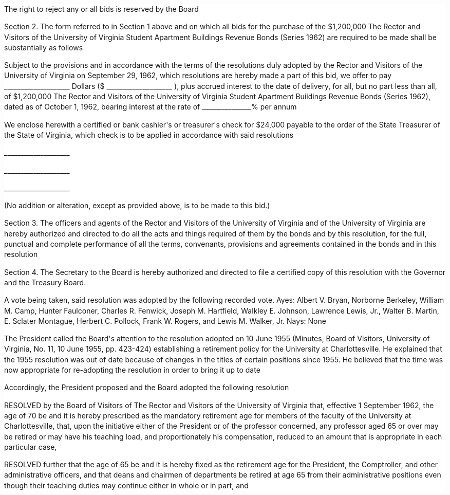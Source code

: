 The right to reject any or all bids is reserved by the Board

Section 2. The form referred to in Section 1 above and on which all bids for the purchase of the $1,200,000 The Rector and Visitors of the University of Virginia Student Apartment Buildings Revenue Bonds (Series 1962) are required to be made shall be substantially as follows

Subject to the provisions and in accordance with the terms of the resolutions duly adopted by the Rector and Visitors of the University of Virginia on September 29, 1962, which resolutions are hereby made a part of this bid, we offer to pay \_\_\_\_\_\_\_\_\_\_\_\_\_\_\_\_\_\_\_\_ Dollars ($ \_\_\_\_\_\_\_\_\_\_\_\_\_\_\_\_\_\_\_\_ ), plus accrued interest to the date of delivery, for all, but no part less than all, of $1,200,000 The Rector and Visitors of the University of Virginia Student Apartment Buildings Revenue Bonds (Series 1962), dated as of October 1, 1962, bearing interest at the rate of \_\_\_\_\_\_\_\_\_\_\_\_\_\_\_% per annum

We enclose herewith a certified or bank cashier's or treasurer's check for $24,000 payable to the order of the State Treasurer of the State of Virginia, which check is to be applied in accordance with said resolutions

\_\_\_\_\_\_\_\_\_\_\_\_\_\_\_\_\_\_\_\_

\_\_\_\_\_\_\_\_\_\_\_\_\_\_\_\_\_\_\_\_

\_\_\_\_\_\_\_\_\_\_\_\_\_\_\_\_\_\_\_\_

(No addition or alteration, except as provided above, is to be made to this bid.)

Section 3. The officers and agents of the Rector and Visitors of the University of Virginia and of the University of Virginia are hereby authorized and directed to do all the acts and things required of them by the bonds and by this resolution, for the full, punctual and complete performance of all the terms, convenants, provisions and agreements contained in the bonds and in this resolution

Section 4. The Secretary to the Board is hereby authorized and directed to file a certified copy of this resolution with the Governor and the Treasury Board.

A vote being taken, said resolution was adopted by the following recorded vote. Ayes: Albert V. Bryan, Norborne Berkeley, William M. Camp, Hunter Faulconer, Charles R. Fenwick, Joseph M. Hartfield, Walkley E. Johnson, Lawrence Lewis, Jr., Walter B. Martin, E. Sclater Montague, Herbert C. Pollock, Frank W. Rogers, and Lewis M. Walker, Jr. Nays: None

The President called the Board's attention to the resolution adopted on 10 June 1955 (Minutes, Board of Visitors, University of Virginia, No. 11, 10 June 1955, pp. 423-424) establishing a retirement policy for the University at Charlottesville. He explained that the 1955 resolution was out of date because of changes in the titles of certain positions since 1955. He believed that the time was now appropriate for re-adopting the resolution in order to bring it up to date

Accordingly, the President proposed and the Board adopted the following resolution

RESOLVED by the Board of Visitors of The Rector and Visitors of the University of Virginia that, effective 1 September 1962, the age of 70 be and it is hereby prescribed as the mandatory retirement age for members of the faculty of the University at Charlottesville, that, upon the initiative either of the President or of the professor concerned, any professor aged 65 or over may be retired or may have his teaching load, and proportionately his compensation, reduced to an amount that is appropriate in each particular case,

RESOLVED further that the age of 65 be and it is hereby fixed as the retirement age for the President, the Comptroller, and other administrative officers, and that deans and chairmen of departments be retired at age 65 from their administrative positions even though their teaching duties may continue either in whole or in part, and
